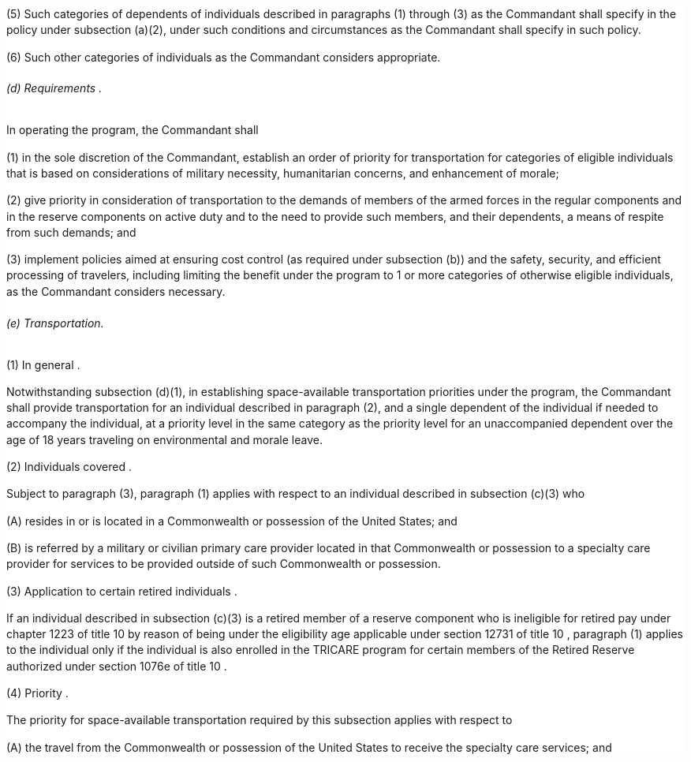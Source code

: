(5) Such categories of dependents of individuals described in paragraphs (1) through (3) as the Commandant shall specify in the policy under subsection (a)(2), under such conditions and circumstances as the Commandant shall specify in such policy.

(6) Such other categories of individuals as the Commandant considers appropriate.

###### (d) Requirements .

In operating the program, the Commandant shall

(1) in the sole discretion of the Commandant, establish an order of priority for transportation for categories of eligible individuals that is based on considerations of military necessity, humanitarian concerns, and enhancement of morale;

(2) give priority in consideration of transportation to the demands of members of the armed forces in the regular components and in the reserve components on active duty and to the need to provide such members, and their dependents, a means of respite from such demands; and

(3) implement policies aimed at ensuring cost control (as required under subsection (b)) and the safety, security, and efficient processing of travelers, including limiting the benefit under the program to 1 or more categories of otherwise eligible individuals, as the Commandant considers necessary.

###### (e) Transportation.

(1) In general .

Notwithstanding subsection (d)(1), in establishing space-available transportation priorities under the program, the Commandant shall provide transportation for an individual described in paragraph (2), and a single dependent of the individual if needed to accompany the individual, at a priority level in the same category as the priority level for an unaccompanied dependent over the age of 18 years traveling on environmental and morale leave.

(2) Individuals covered .

Subject to paragraph (3), paragraph (1) applies with respect to an individual described in subsection (c)(3) who

(A) resides in or is located in a Commonwealth or possession of the United States; and

(B) is referred by a military or civilian primary care provider located in that Commonwealth or possession to a specialty care provider for services to be provided outside of such Commonwealth or possession.

(3) Application to certain retired individuals .

If an individual described in subsection (c)(3) is a retired member of a reserve component who is ineligible for retired pay under chapter 1223 of title 10 by reason of being under the eligibility age applicable under section 12731 of title 10 , paragraph (1) applies to the individual only if the individual is also enrolled in the TRICARE program for certain members of the Retired Reserve authorized under section 1076e of title 10 .

(4) Priority .

The priority for space-available transportation required by this subsection applies with respect to

(A) the travel from the Commonwealth or possession of the United States to receive the specialty care services; and
